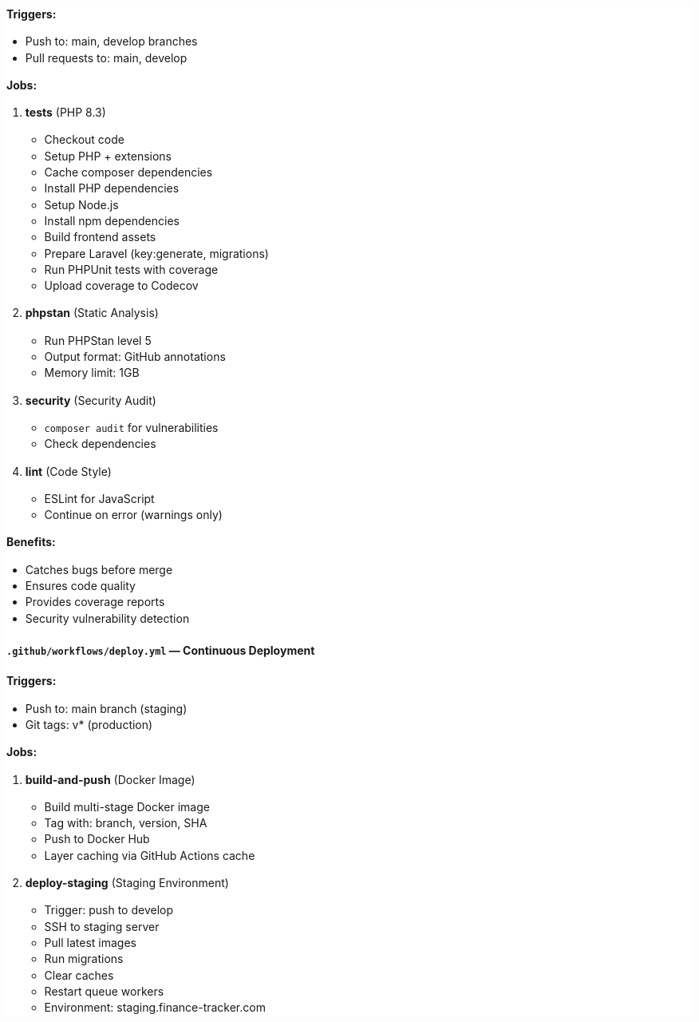 **Triggers:**
- Push to: main, develop branches
- Pull requests to: main, develop

**Jobs:**

1. **tests** (PHP 8.3)
   - Checkout code
   - Setup PHP + extensions
   - Cache composer dependencies
   - Install PHP dependencies
   - Setup Node.js
   - Install npm dependencies
   - Build frontend assets
   - Prepare Laravel (key:generate, migrations)
   - Run PHPUnit tests with coverage
   - Upload coverage to Codecov

2. **phpstan** (Static Analysis)
   - Run PHPStan level 5
   - Output format: GitHub annotations
   - Memory limit: 1GB

3. **security** (Security Audit)
   - `composer audit` for vulnerabilities
   - Check dependencies

4. **lint** (Code Style)
   - ESLint for JavaScript
   - Continue on error (warnings only)

**Benefits:**
- Catches bugs before merge
- Ensures code quality
- Provides coverage reports
- Security vulnerability detection

#### **`.github/workflows/deploy.yml`** — Continuous Deployment

**Triggers:**
- Push to: main branch (staging)
- Git tags: v* (production)

**Jobs:**

1. **build-and-push** (Docker Image)
   - Build multi-stage Docker image
   - Tag with: branch, version, SHA
   - Push to Docker Hub
   - Layer caching via GitHub Actions cache

2. **deploy-staging** (Staging Environment)
   - Trigger: push to develop
   - SSH to staging server
   - Pull latest images
   - Run migrations
   - Clear caches
   - Restart queue workers
   - Environment: staging.finance-tracker.com
